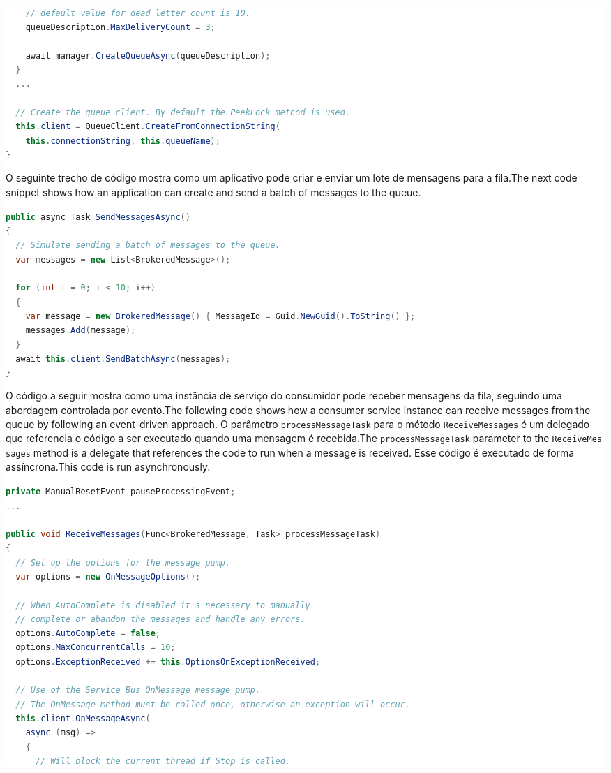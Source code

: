```csharp
    // default value for dead letter count is 10.
    queueDescription.MaxDeliveryCount = 3;

    await manager.CreateQueueAsync(queueDescription);
  }
  ...

  // Create the queue client. By default the PeekLock method is used.
  this.client = QueueClient.CreateFromConnectionString(
    this.connectionString, this.queueName);
}
```

<span data-ttu-id="ecc5a-188">O seguinte trecho de código mostra como um aplicativo pode criar e enviar um lote de mensagens para a fila.</span><span class="sxs-lookup"><span data-stu-id="ecc5a-188">The next code snippet shows how an application can create and send a batch of messages to the queue.</span></span>

```csharp
public async Task SendMessagesAsync()
{
  // Simulate sending a batch of messages to the queue.
  var messages = new List<BrokeredMessage>();

  for (int i = 0; i < 10; i++)
  {
    var message = new BrokeredMessage() { MessageId = Guid.NewGuid().ToString() };
    messages.Add(message);
  }
  await this.client.SendBatchAsync(messages);
}
```

<span data-ttu-id="ecc5a-189">O código a seguir mostra como uma instância de serviço do consumidor pode receber mensagens da fila, seguindo uma abordagem controlada por evento.</span><span class="sxs-lookup"><span data-stu-id="ecc5a-189">The following code shows how a consumer service instance can receive messages from the queue by following an event-driven approach.</span></span> <span data-ttu-id="ecc5a-190">O parâmetro `processMessageTask` para o método `ReceiveMessages` é um delegado que referencia o código a ser executado quando uma mensagem é recebida.</span><span class="sxs-lookup"><span data-stu-id="ecc5a-190">The `processMessageTask` parameter to the `ReceiveMessages` method is a delegate that references the code to run when a message is received.</span></span> <span data-ttu-id="ecc5a-191">Esse código é executado de forma assíncrona.</span><span class="sxs-lookup"><span data-stu-id="ecc5a-191">This code is run asynchronously.</span></span>

```csharp
private ManualResetEvent pauseProcessingEvent;
...

public void ReceiveMessages(Func<BrokeredMessage, Task> processMessageTask)
{
  // Set up the options for the message pump.
  var options = new OnMessageOptions();

  // When AutoComplete is disabled it's necessary to manually
  // complete or abandon the messages and handle any errors.
  options.AutoComplete = false;
  options.MaxConcurrentCalls = 10;
  options.ExceptionReceived += this.OptionsOnExceptionReceived;

  // Use of the Service Bus OnMessage message pump.
  // The OnMessage method must be called once, otherwise an exception will occur.
  this.client.OnMessageAsync(
    async (msg) =>
    {
      // Will block the current thread if Stop is called.
```